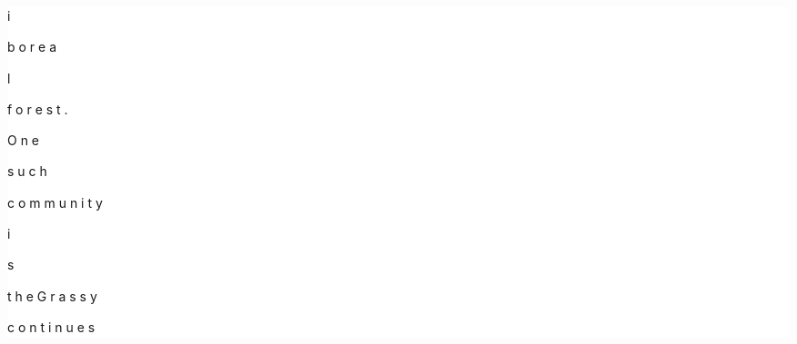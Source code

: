 i

b
o
r
e
a

l

f
o
r
e
s
t
.

O
n
e

s
u
c
h

c
o
m
m
u
n
i
t
y

i

s

t
h
e
G
r
a
s
s
y

c
o
n
t
i
n
u
e
s
